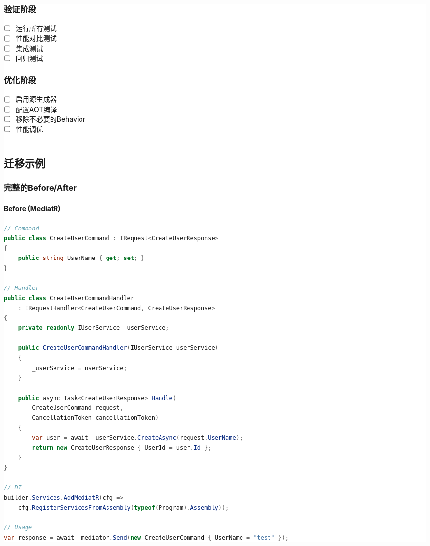 ### 验证阶段

- [ ] 运行所有测试
- [ ] 性能对比测试
- [ ] 集成测试
- [ ] 回归测试

### 优化阶段

- [ ] 启用源生成器
- [ ] 配置AOT编译
- [ ] 移除不必要的Behavior
- [ ] 性能调优

---

## 迁移示例

### 完整的Before/After

#### Before (MediatR)

```csharp
// Command
public class CreateUserCommand : IRequest<CreateUserResponse>
{
    public string UserName { get; set; }
}

// Handler
public class CreateUserCommandHandler 
    : IRequestHandler<CreateUserCommand, CreateUserResponse>
{
    private readonly IUserService _userService;
    
    public CreateUserCommandHandler(IUserService userService)
    {
        _userService = userService;
    }
    
    public async Task<CreateUserResponse> Handle(
        CreateUserCommand request, 
        CancellationToken cancellationToken)
    {
        var user = await _userService.CreateAsync(request.UserName);
        return new CreateUserResponse { UserId = user.Id };
    }
}

// DI
builder.Services.AddMediatR(cfg => 
    cfg.RegisterServicesFromAssembly(typeof(Program).Assembly));

// Usage
var response = await _mediator.Send(new CreateUserCommand { UserName = "test" });
```

